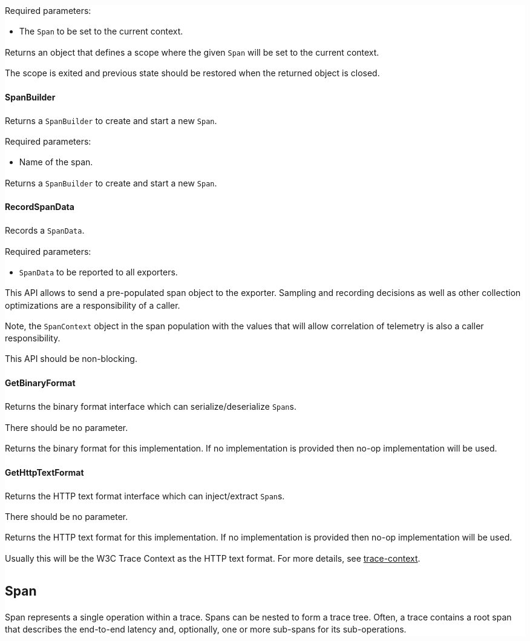 Required parameters:

- The `Span` to be set to the current context.

Returns an object that defines a scope where the given `Span` will be set to the current context.

The scope is exited and previous state should be restored when the returned object is closed.

#### SpanBuilder
Returns a `SpanBuilder` to create and start a new `Span`.

Required parameters:

- Name of the span.

Returns a `SpanBuilder` to create and start a new `Span`.

#### RecordSpanData

Records a `SpanData`.

Required parameters:

- `SpanData` to be reported to all exporters.

This API allows to send a pre-populated span object to the exporter.
Sampling and recording decisions as well as other collection optimizations are a
responsibility of a caller.

Note, the `SpanContext` object in the span population with
the values that will allow correlation of telemetry is also a caller responsibility.

This API should be non-blocking.

#### GetBinaryFormat
Returns the binary format interface which can serialize/deserialize `Span`s.

There should be no parameter.

Returns the binary format for this implementation. If no implementation is provided
then no-op implementation will be used.

#### GetHttpTextFormat
Returns the HTTP text format interface which can inject/extract `Span`s.

There should be no parameter.

Returns the HTTP text format for this implementation. If no implementation is provided
then no-op implementation will be used.

Usually this will be the W3C Trace Context as the HTTP text format. For more details, see
[trace-context](https://github.com/w3c/trace-context).

## Span

Span represents a single operation within a trace. Spans can be nested to form a
trace tree. Often, a trace contains a root span that describes the end-to-end
latency and, optionally, one or more sub-spans for its sub-operations.
